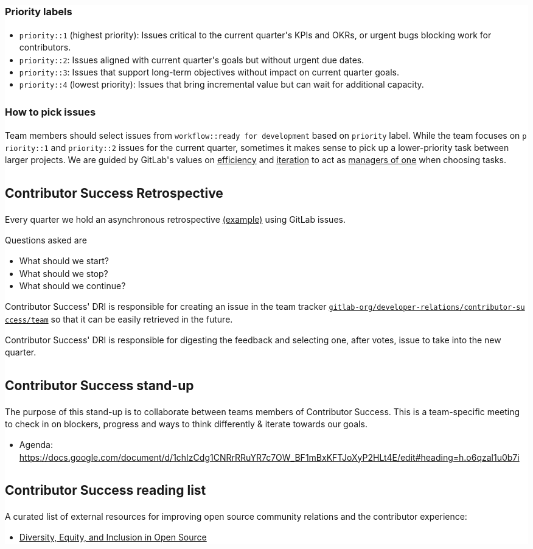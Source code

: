 ### Priority labels

- `priority::1` (highest priority): Issues critical to the current quarter's KPIs and OKRs, or urgent bugs blocking work for contributors.
- `priority::2`: Issues aligned with current quarter's goals but without urgent due dates.
- `priority::3`: Issues that support long-term objectives without impact on current quarter goals.
- `priority::4` (lowest priority): Issues that bring incremental value but can wait for additional capacity.

### How to pick issues

Team members should select issues from `workflow::ready for development` based on `priority` label.
While the team focuses on `priority::1` and `priority::2` issues for the current quarter, sometimes it makes sense to pick up a lower-priority task between larger projects.
We are guided by GitLab's values on [efficiency](/handbook/values/#efficiency) and [iteration](/handbook/values/#iteration) to act as [managers of one](/handbook/values/#managers-of-one) when choosing tasks.

## Contributor Success Retrospective

Every quarter we hold an asynchronous retrospective [(example)](https://gitlab.com/gitlab-org/developer-relations/contributor-success/team-task/-/issues/665) using GitLab issues.

Questions asked are

- What should we start?
- What should we stop?
- What should we continue?

Contributor Success' DRI is responsible for creating an issue in the team tracker
[`gitlab-org/developer-relations/contributor-success/team`](https://gitlab.com/gitlab-org/developer-relations/contributor-success/team/-/issues)
so that it can be easily retrieved in the future.

Contributor Success' DRI is responsible for digesting the feedback and selecting one, after votes, issue to take into the new quarter.

## Contributor Success stand-up

The purpose of this stand-up is to collaborate between teams members of Contributor Success. This is a team-specific
meeting to check in on blockers, progress and ways to think differently & iterate towards our goals.

- Agenda: <https://docs.google.com/document/d/1chIzCdg1CNRrRRuYR7c7OW_BF1mBxKFTJoXyP2HLt4E/edit#heading=h.o6qzal1u0b7i>

## Contributor Success reading list

A curated list of external resources for improving open source community relations and the contributor experience:

- [Diversity, Equity, and Inclusion in Open Source](https://www.linuxfoundation.org/research/the-2021-linux-foundation-report-on-diversity-equity-and-inclusion-in-open-source)
